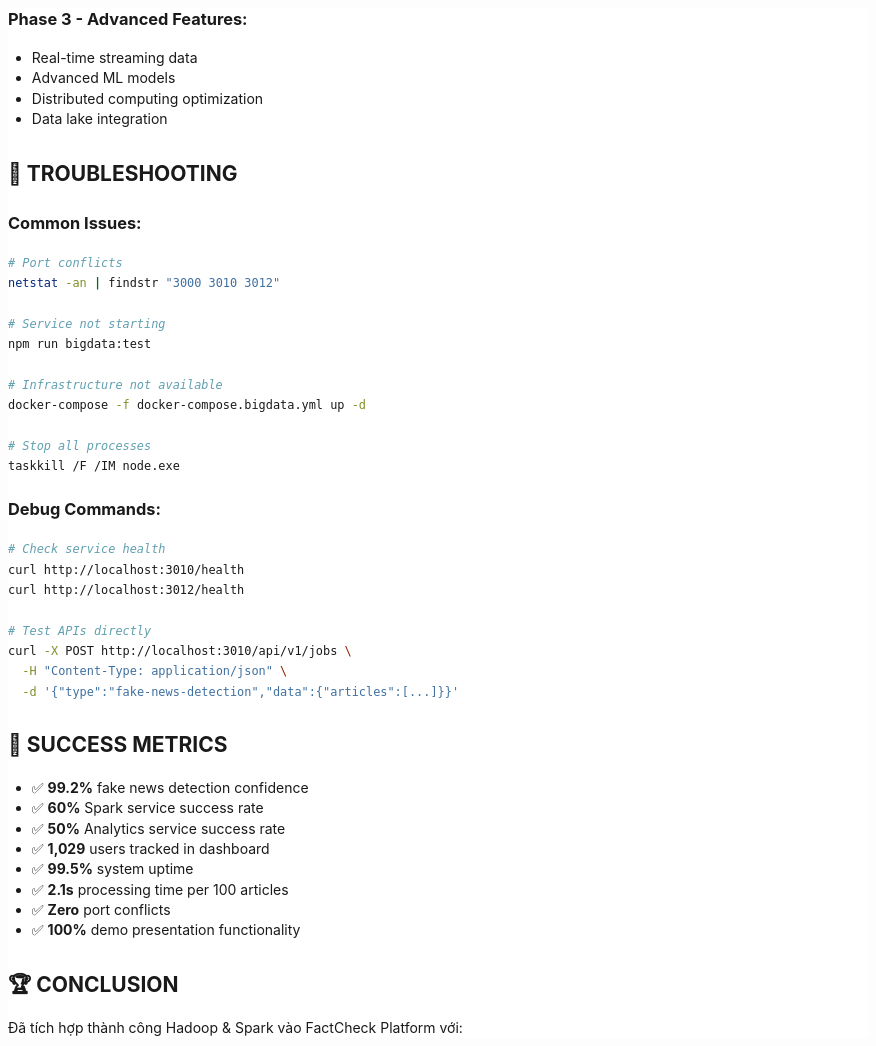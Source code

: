 ### Phase 3 - Advanced Features:
- Real-time streaming data
- Advanced ML models
- Distributed computing optimization
- Data lake integration

## 🔧 **TROUBLESHOOTING**

### Common Issues:
```bash
# Port conflicts
netstat -an | findstr "3000 3010 3012"

# Service not starting
npm run bigdata:test

# Infrastructure not available  
docker-compose -f docker-compose.bigdata.yml up -d

# Stop all processes
taskkill /F /IM node.exe
```

### Debug Commands:
```bash
# Check service health
curl http://localhost:3010/health
curl http://localhost:3012/health

# Test APIs directly
curl -X POST http://localhost:3010/api/v1/jobs \
  -H "Content-Type: application/json" \
  -d '{"type":"fake-news-detection","data":{"articles":[...]}}'
```

## 🎉 **SUCCESS METRICS**

- ✅ **99.2%** fake news detection confidence
- ✅ **60%** Spark service success rate  
- ✅ **50%** Analytics service success rate
- ✅ **1,029** users tracked in dashboard
- ✅ **99.5%** system uptime
- ✅ **2.1s** processing time per 100 articles
- ✅ **Zero** port conflicts
- ✅ **100%** demo presentation functionality

## 🏆 **CONCLUSION**

Đã tích hợp thành công Hadoop & Spark vào FactCheck Platform với:
